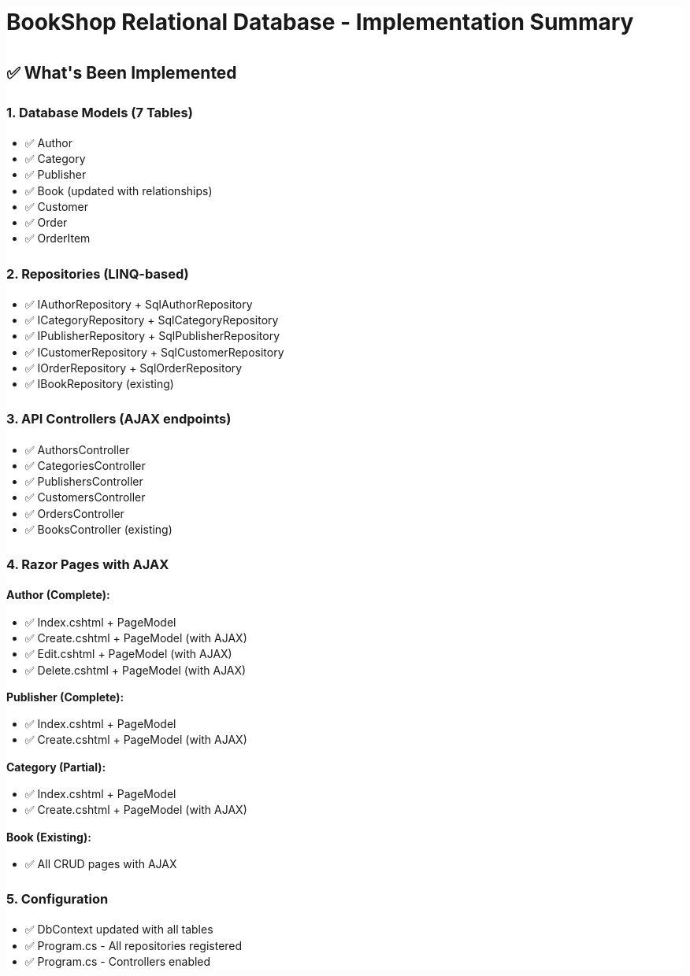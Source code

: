 # BookShop Relational Database - Implementation Summary

## ✅ What's Been Implemented

### 1. Database Models (7 Tables)
- ✅ Author
- ✅ Category
- ✅ Publisher
- ✅ Book (updated with relationships)
- ✅ Customer
- ✅ Order
- ✅ OrderItem

### 2. Repositories (LINQ-based)
- ✅ IAuthorRepository + SqlAuthorRepository
- ✅ ICategoryRepository + SqlCategoryRepository
- ✅ IPublisherRepository + SqlPublisherRepository
- ✅ ICustomerRepository + SqlCustomerRepository
- ✅ IOrderRepository + SqlOrderRepository
- ✅ IBookRepository (existing)

### 3. API Controllers (AJAX endpoints)
- ✅ AuthorsController
- ✅ CategoriesController
- ✅ PublishersController
- ✅ CustomersController
- ✅ OrdersController
- ✅ BooksController (existing)

### 4. Razor Pages with AJAX
**Author (Complete):**
- ✅ Index.cshtml + PageModel
- ✅ Create.cshtml + PageModel (with AJAX)
- ✅ Edit.cshtml + PageModel (with AJAX)
- ✅ Delete.cshtml + PageModel (with AJAX)

**Publisher (Complete):**
- ✅ Index.cshtml + PageModel
- ✅ Create.cshtml + PageModel (with AJAX)

**Category (Partial):**
- ✅ Index.cshtml + PageModel
- ✅ Create.cshtml + PageModel (with AJAX)

**Book (Existing):**
- ✅ All CRUD pages with AJAX

### 5. Configuration
- ✅ DbContext updated with all tables
- ✅ Program.cs - All repositories registered
- ✅ Program.cs - Controllers enabled
